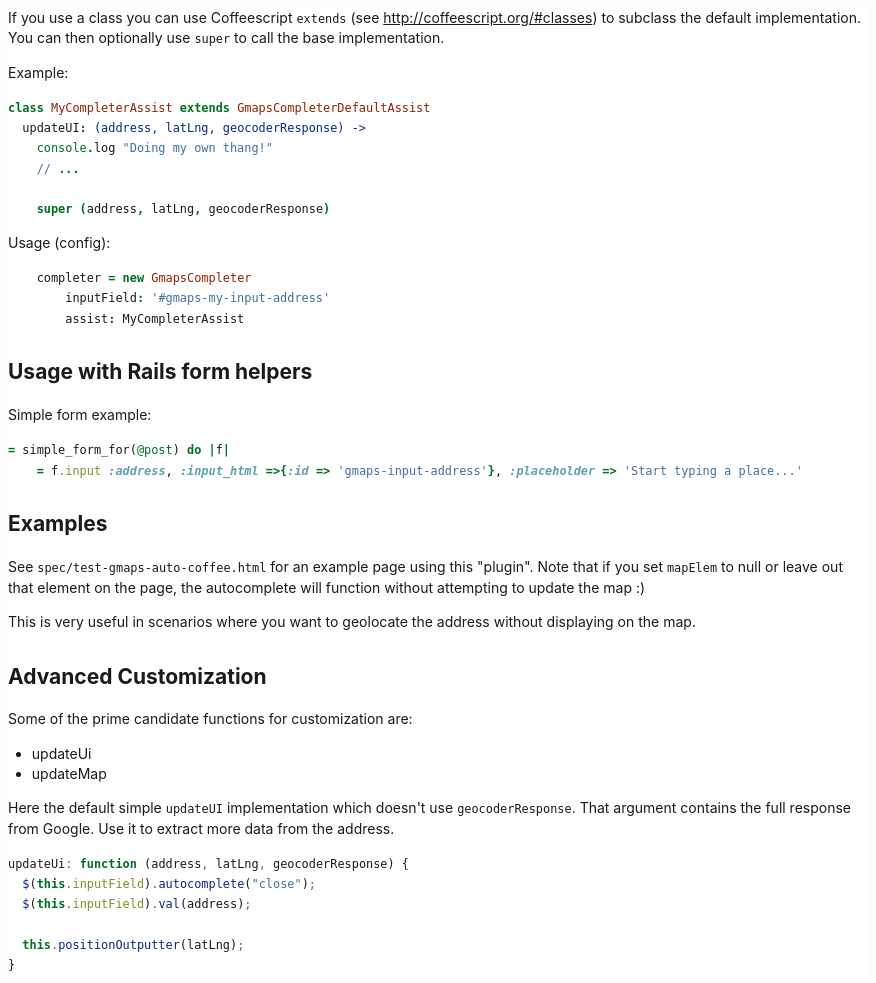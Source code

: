 If you use a class you can use Coffeescript `extends` (see http://coffeescript.org/#classes) to subclass the default implementation. You can then optionally use `super` to call the base implementation.

Example:

```coffeescript
class MyCompleterAssist extends GmapsCompleterDefaultAssist
  updateUI: (address, latLng, geocoderResponse) ->
    console.log "Doing my own thang!"
    // ...

    super (address, latLng, geocoderResponse)
```

Usage (config):

```coffeescript
    completer = new GmapsCompleter
        inputField: '#gmaps-my-input-address'
        assist: MyCompleterAssist
```

## Usage with Rails form helpers

Simple form example:

```ruby
= simple_form_for(@post) do |f|
    = f.input :address, :input_html =>{:id => 'gmaps-input-address'}, :placeholder => 'Start typing a place...'
```

## Examples

See `spec/test-gmaps-auto-coffee.html` for an example page using this "plugin". Note that if you set `mapElem` to null or leave out that element on the page, the autocomplete will function without attempting to update the map :)

This is very useful in scenarios where you want to geolocate the address without displaying on the map.

## Advanced Customization

Some of the prime candidate functions for customization are:

* updateUi
* updateMap

Here the default simple `updateUI` implementation which doesn't use ```geocoderResponse```.
That argument contains the full response from Google. Use it to extract more data
from the address.

```javascript
updateUi: function (address, latLng, geocoderResponse) {
  $(this.inputField).autocomplete("close");
  $(this.inputField).val(address);

  this.positionOutputter(latLng);
}
```
